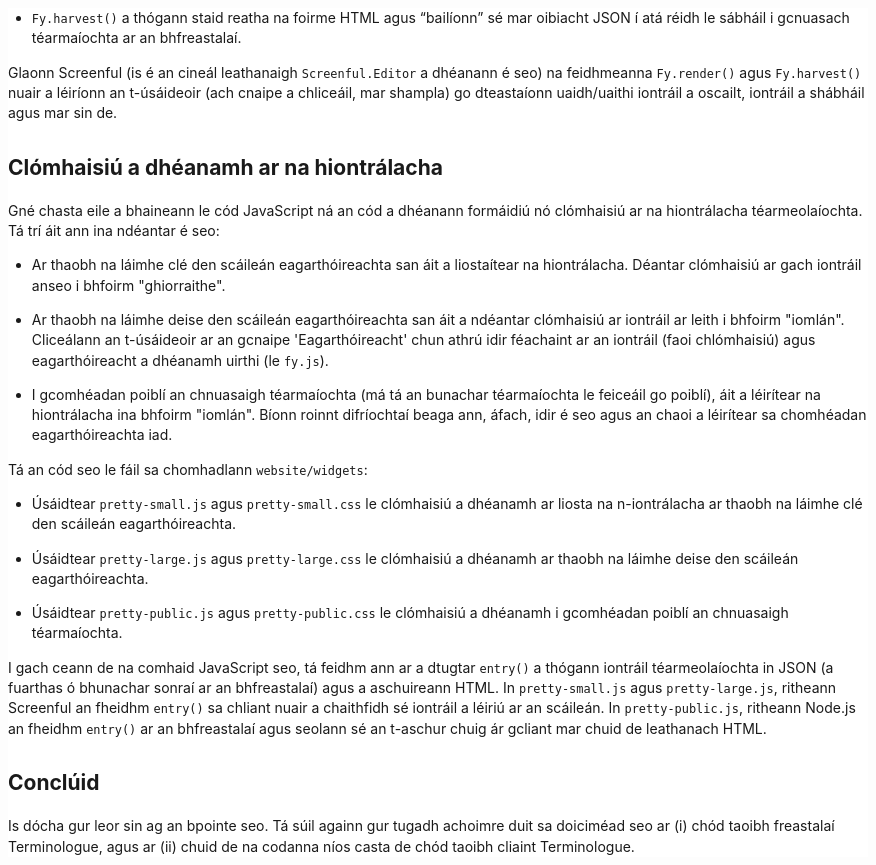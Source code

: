 - `Fy.harvest()` a thógann staid reatha na foirme HTML agus “bailíonn” sé mar oibiacht JSON í atá réidh le sábháil i gcnuasach téarmaíochta ar an bhfreastalaí.

Glaonn Screenful (is é an cineál leathanaigh `Screenful.Editor` a dhéanann é seo) na feidhmeanna `Fy.render()` agus `Fy.harvest()` nuair a léiríonn an t-úsáideoir (ach cnaipe a chliceáil, mar shampla) go dteastaíonn uaidh/uaithi iontráil a oscailt, iontráil a shábháil agus mar sin de.

## Clómhaisiú a dhéanamh ar na hiontrálacha

Gné chasta eile a bhaineann le cód JavaScript ná an cód a dhéanann formáidiú nó clómhaisiú ar na hiontrálacha téarmeolaíochta. Tá trí áit ann ina ndéantar é seo:  

- Ar thaobh na láimhe clé den scáileán eagarthóireachta san áit a liostaítear na hiontrálacha. Déantar clómhaisiú ar gach iontráil anseo i bhfoirm "ghiorraithe".

- Ar thaobh na láimhe deise den scáileán eagarthóireachta san áit a ndéantar clómhaisiú ar iontráil ar leith i bhfoirm "iomlán". Cliceálann an t-úsáideoir ar an gcnaipe 'Eagarthóireacht' chun athrú idir féachaint ar an iontráil (faoi chlómhaisiú) agus eagarthóireacht a dhéanamh uirthi (le `fy.js`).

- I gcomhéadan poiblí an chnuasaigh téarmaíochta (má tá an bunachar téarmaíochta le feiceáil go poiblí), áit a léirítear na hiontrálacha ina bhfoirm "iomlán". Bíonn roinnt difríochtaí beaga ann, áfach, idir é seo agus an chaoi a léirítear sa chomhéadan eagarthóireachta iad.  

Tá an cód seo le fáil sa chomhadlann `website/widgets`:

- Úsáidtear `pretty-small.js` agus `pretty-small.css` le clómhaisiú a dhéanamh ar liosta na n-iontrálacha ar thaobh na láimhe clé den scáileán eagarthóireachta.

- Úsáidtear `pretty-large.js` agus `pretty-large.css` le clómhaisiú a dhéanamh ar thaobh na láimhe deise den scáileán eagarthóireachta.

- Úsáidtear `pretty-public.js` agus `pretty-public.css` le clómhaisiú a dhéanamh i gcomhéadan poiblí an chnuasaigh téarmaíochta.

I gach ceann de na comhaid JavaScript seo, tá feidhm ann ar a dtugtar `entry()` a thógann iontráil téarmeolaíochta in JSON (a fuarthas ó bhunachar sonraí ar an bhfreastalaí) agus a aschuireann HTML. In `pretty-small.js` agus `pretty-large.js`, ritheann Screenful an fheidhm `entry()` sa chliant nuair a chaithfidh sé iontráil a léiriú ar an scáileán. In `pretty-public.js`, ritheann Node.js an fheidhm `entry()` ar an bhfreastalaí agus seolann sé an t-aschur chuig ár gcliant mar chuid de leathanach HTML.

## Conclúid

Is dócha gur leor sin ag an bpointe seo. Tá súil againn gur tugadh achoimre duit sa doiciméad seo ar (i) chód taoibh freastalaí Terminologue, agus ar (ii) chuid de na codanna níos casta de chód taoibh cliaint Terminologue.
